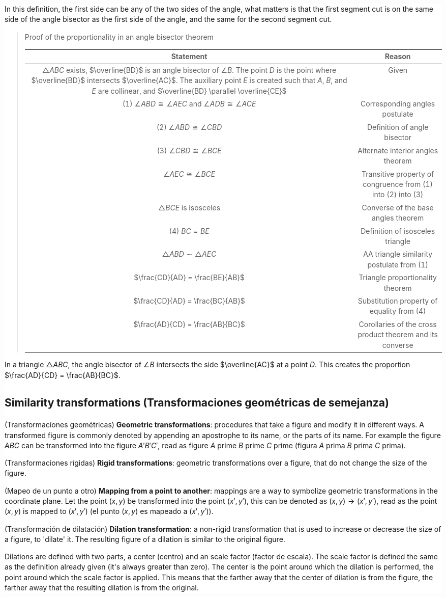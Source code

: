 In this definition, the first side can be any of the two sides of the angle, what matters is that the first segment cut is on the same side of the angle bisector as the first side of the angle, and the same for the second segment cut.

> Proof of the proportionality in an angle bisector theorem
>
> | Statement                                      | Reason                   |
> | :--------------------------------------------: | :----------------------: |
> | $\triangle ABC$ exists, $\overline{BD}$ is an angle bisector of $\angle B$. The point $D$ is the point where $\overline{BD}$ intersects $\overline{AC}$. The auxiliary point $E$ is created such that $A$, $B$, and $E$ are collinear, and $\overline{BD} \parallel \overline{CE}$ | Given |
> | (1) $\angle ABD \cong \angle AEC$ and $\angle ADB \cong \angle ACE$ | Corresponding angles postulate |
> | (2) $\angle ABD \cong \angle CBD$ | Definition of angle bisector |
> | (3) $\angle CBD \cong \angle BCE$ | Alternate interior angles theorem |
> | $\angle AEC \cong \angle BCE$ | Transitive property of congruence from (1) into (2) into (3) |
> | $\triangle BCE$ is isosceles | Converse of the base angles theorem |
> | (4) $BC = BE$ | Definition of isosceles triangle |
> | $\triangle ABD \sim \triangle AEC$ | AA triangle similarity postulate from (1) |
> | $\frac{CD}{AD} = \frac{BE}{AB}$ | Triangle proportionality theorem |
> | $\frac{CD}{AD} = \frac{BC}{AB}$ | Substitution property of equality from (4) |
> | $\frac{AD}{CD} = \frac{AB}{BC}$ | Corollaries of the cross product theorem and its converse |

In a triangle $\triangle ABC$, the angle bisector of $\angle B$ intersects the side $\overline{AC}$ at a point $D$. This creates the proportion $\frac{AD}{CD} = \frac{AB}{BC}$.

## Similarity transformations (Transformaciones geométricas de semejanza)

(Transformaciones geométricas)
**Geometric transformations**: procedures that take a figure and modify it in different ways. A transformed figure is commonly denoted by appending an apostrophe to its name, or the parts of its name. For example the figure $ABC$ can be transformed into the figure $A'B'C'$, read as figure $A$ prime $B$ prime $C$ prime (figura $A$ prima $B$ prima $C$ prima).

(Transformaciones rígidas)
**Rigid transformations**: geometric transformations over a figure, that do not change the size of the figure.

(Mapeo de un punto a otro)
**Mapping from a point to another**: mappings are a way to symbolize geometric transformations in the coordinate plane. Let the point $(x, y)$ be transformed into the point $(x', y')$, this can be denoted as $(x, y) \to (x', y')$, read as the point $(x, y)$ is mapped to $(x', y')$ (el punto $(x, y)$ es mapeado a $(x', y')$).

(Transformación de dilatación)
**Dilation transformation**: a non-rigid transformation that is used to increase or decrease the size of a figure, to 'dilate' it. The resulting figure of a dilation is similar to the original figure.

Dilations are defined with two parts, a center (centro) and an scale factor (factor de escala). The scale factor is defined the same as the definition already given (it's always greater than zero). The center is the point around which the dilation is performed, the point around which the scale factor is applied. This means that the farther away that the center of dilation is from the figure, the farther away that the resulting dilation is from the original.

